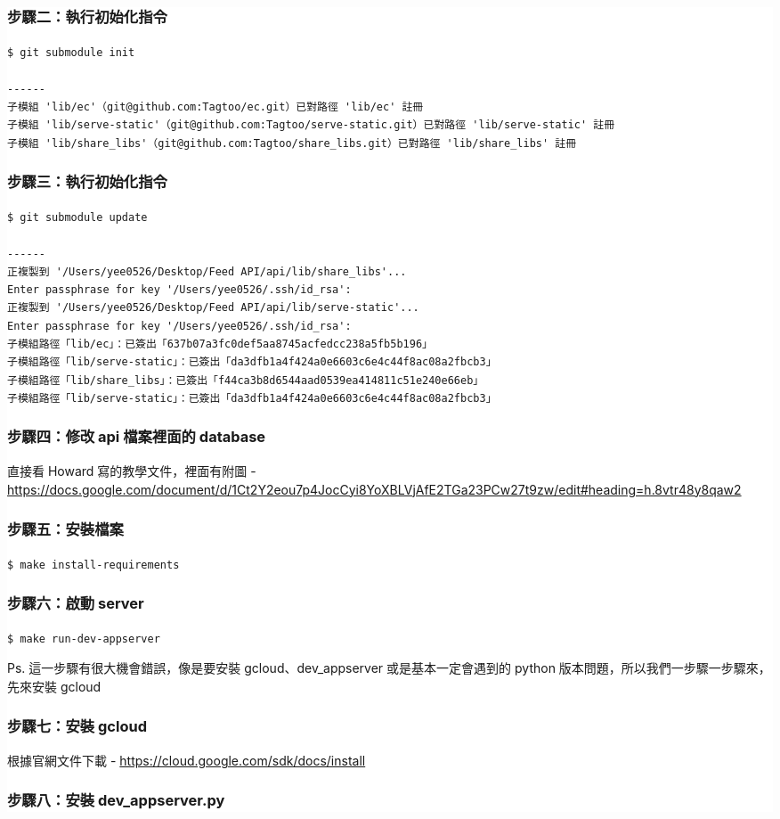 ### 步驟二：執行初始化指令

```shell
$ git submodule init

------
子模組 'lib/ec'（git@github.com:Tagtoo/ec.git）已對路徑 'lib/ec' 註冊
子模組 'lib/serve-static'（git@github.com:Tagtoo/serve-static.git）已對路徑 'lib/serve-static' 註冊
子模組 'lib/share_libs'（git@github.com:Tagtoo/share_libs.git）已對路徑 'lib/share_libs' 註冊
```

### 步驟三：執行初始化指令
```shell
$ git submodule update

------
正複製到 '/Users/yee0526/Desktop/Feed API/api/lib/share_libs'...
Enter passphrase for key '/Users/yee0526/.ssh/id_rsa': 
正複製到 '/Users/yee0526/Desktop/Feed API/api/lib/serve-static'...
Enter passphrase for key '/Users/yee0526/.ssh/id_rsa': 
子模組路徑「lib/ec」：已簽出「637b07a3fc0def5aa8745acfedcc238a5fb5b196」
子模組路徑「lib/serve-static」：已簽出「da3dfb1a4f424a0e6603c6e4c44f8ac08a2fbcb3」
子模組路徑「lib/share_libs」：已簽出「f44ca3b8d6544aad0539ea414811c51e240e66eb」
子模組路徑「lib/serve-static」：已簽出「da3dfb1a4f424a0e6603c6e4c44f8ac08a2fbcb3」
```


### 步驟四：修改 api 檔案裡面的 database

直接看 Howard 寫的教學文件，裡面有附圖 - https://docs.google.com/document/d/1Ct2Y2eou7p4JocCyi8YoXBLVjAfE2TGa23PCw27t9zw/edit#heading=h.8vtr48y8qaw2




### 步驟五：安裝檔案

```shell
$ make install-requirements
```

### 步驟六：啟動 server
```shell
$ make run-dev-appserver
```

Ps. 這一步驟有很大機會錯誤，像是要安裝 gcloud、dev_appserver 或是基本一定會遇到的 python 版本問題，所以我們一步驟一步驟來，先來安裝 gcloud



### 步驟七：安裝 gcloud

根據官網文件下載 - https://cloud.google.com/sdk/docs/install


### 步驟八：安裝 dev_appserver.py
